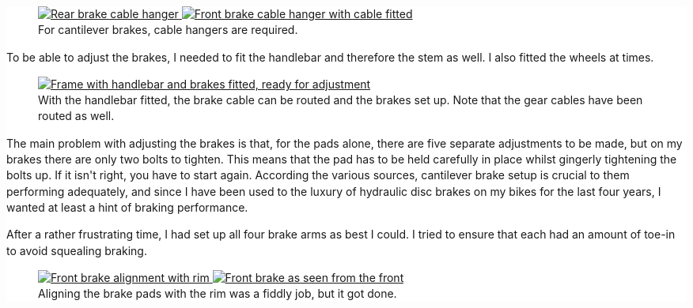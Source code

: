 <figure>
<a href="/images/rear_hanger_big.jpg">
<img src="/images/rear_hanger_small.jpg" title="The hanger simply hangs from the seat clamp bolt." alt="Rear brake cable hanger">
</a>
<a href="/images/front_hanger_big.jpg">
<img src="/images/front_hanger_small.jpg" title="Note the plastic elbow to guide the brake cable around the angle." alt="Front brake cable hanger with cable fitted">
</a>
<figcaption class="group">
For cantilever brakes, cable hangers are required.
</figcaption>
</figure>

To be able to adjust the brakes, I needed to fit the handlebar and therefore
the stem as well. I also fitted the wheels at times.

<figure>
<a href="/images/frame_bars_brakes_big.jpg">
<img src="/images/frame_bars_brakes_small.jpg" title="Now it's starting to look like a bike." alt="Frame with handlebar and brakes fitted, ready for adjustment">
</a>
<figcaption>
With the handlebar fitted, the brake cable can be routed and the brakes set up.
Note that the gear cables have been routed as well.
</figcaption>
</figure>

The main problem with adjusting the brakes is that, for the pads alone, there
are five separate adjustments to be made, but on my brakes there are only two
bolts to tighten. This means that the pad has to be held carefully in place
whilst gingerly tightening the bolts up. If it isn't right, you have to start
again. According the various sources, cantilever brake setup is crucial to them
performing adequately, and since I have been used to the luxury of hydraulic
disc brakes on my bikes for the last four years, I wanted at least a hint of
braking performance.

After a rather frustrating time, I had set up all four brake arms as best I
could. I tried to ensure that each had an amount of toe-in to avoid squealing
braking.

<figure>
<a class="gallery group cboxElement"
href="/images/front_brake_alignment1_big.jpg">
<img src="/images/front_brake_alignment1_small.jpg" title="A reasonable amount of toe-in helps prevent horrible brake squealing." alt="Front brake alignment with rim">
</a>
<a class="gallery group cboxElement"
href="/images/front_brake_alignment2_big.jpg">
<img src="/images/front_brake_alignment2_small.jpg" title="The amount these brakes stick out to the side is probably my least favourite part of the whole bike. It does end up providing a reasonable amount of leverage and therefore capacity to stop though!" alt="Front brake as seen from the front">
</a>
<figcaption class="group">
Aligning the brake pads with the rim was a fiddly job, but it got done.
</figcaption>
</figure>
